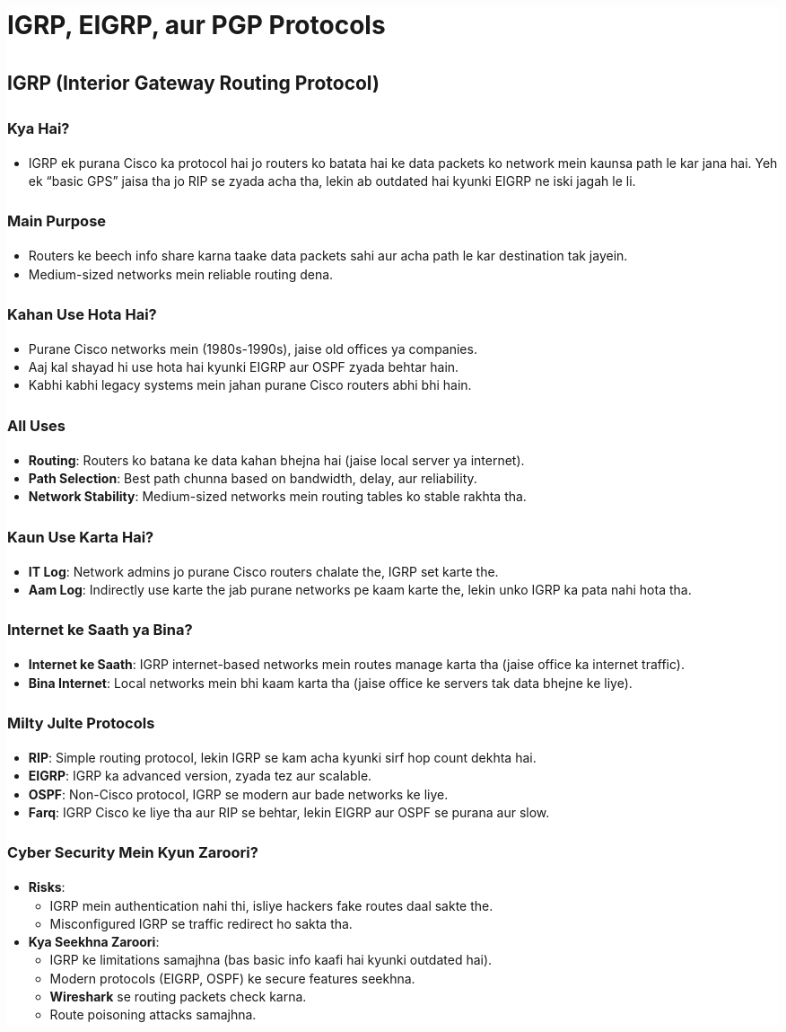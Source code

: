 # IGRP, EIGRP, aur PGP Protocols

## **IGRP (Interior Gateway Routing Protocol)**

### **Kya Hai?**
- IGRP ek purana Cisco ka protocol hai jo routers ko batata hai ke data packets ko network mein kaunsa path le kar jana hai. Yeh ek “basic GPS” jaisa tha jo RIP se zyada acha tha, lekin ab outdated hai kyunki EIGRP ne iski jagah le li.

### **Main Purpose**
- Routers ke beech info share karna taake data packets sahi aur acha path le kar destination tak jayein.
- Medium-sized networks mein reliable routing dena.

### **Kahan Use Hota Hai?**
- Purane Cisco networks mein (1980s-1990s), jaise old offices ya companies.
- Aaj kal shayad hi use hota hai kyunki EIGRP aur OSPF zyada behtar hain.
- Kabhi kabhi legacy systems mein jahan purane Cisco routers abhi bhi hain.

### **All Uses**
- **Routing**: Routers ko batana ke data kahan bhejna hai (jaise local server ya internet).
- **Path Selection**: Best path chunna based on bandwidth, delay, aur reliability.
- **Network Stability**: Medium-sized networks mein routing tables ko stable rakhta tha.

### **Kaun Use Karta Hai?**
- **IT Log**: Network admins jo purane Cisco routers chalate the, IGRP set karte the.
- **Aam Log**: Indirectly use karte the jab purane networks pe kaam karte the, lekin unko IGRP ka pata nahi hota tha.

### **Internet ke Saath ya Bina?**
- **Internet ke Saath**: IGRP internet-based networks mein routes manage karta tha (jaise office ka internet traffic).
- **Bina Internet**: Local networks mein bhi kaam karta tha (jaise office ke servers tak data bhejne ke liye).

### **Milty Julte Protocols**
- **RIP**: Simple routing protocol, lekin IGRP se kam acha kyunki sirf hop count dekhta hai.
- **EIGRP**: IGRP ka advanced version, zyada tez aur scalable.
- **OSPF**: Non-Cisco protocol, IGRP se modern aur bade networks ke liye.
- **Farq**: IGRP Cisco ke liye tha aur RIP se behtar, lekin EIGRP aur OSPF se purana aur slow.

### **Cyber Security Mein Kyun Zaroori?**
- **Risks**: 
  - IGRP mein authentication nahi thi, isliye hackers fake routes daal sakte the.
  - Misconfigured IGRP se traffic redirect ho sakta tha.
- **Kya Seekhna Zaroori**: 
  - IGRP ke limitations samajhna (bas basic info kaafi hai kyunki outdated hai).
  - Modern protocols (EIGRP, OSPF) ke secure features seekhna.
  - **Wireshark** se routing packets check karna.
  - Route poisoning attacks samajhna.
